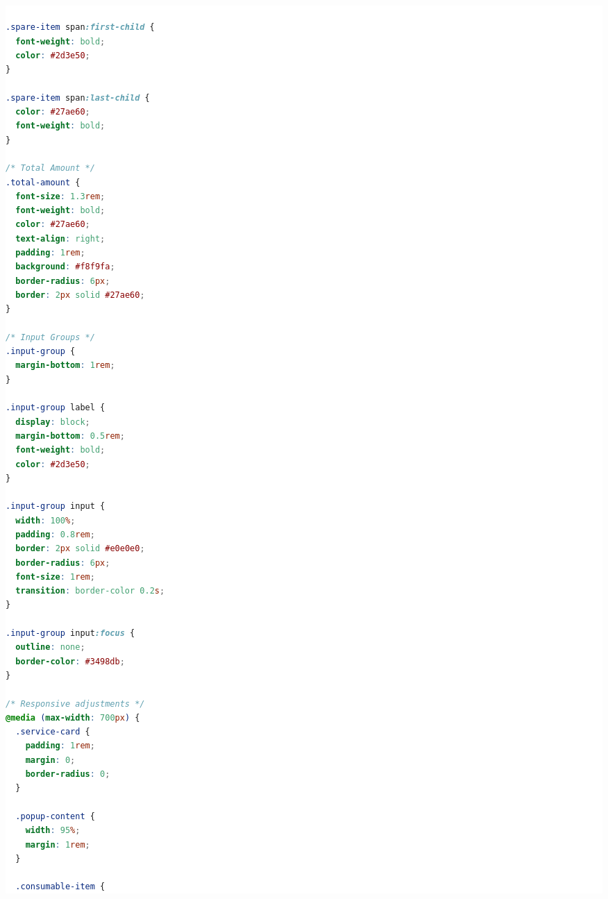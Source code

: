 ```css

.spare-item span:first-child {
  font-weight: bold;
  color: #2d3e50;
}

.spare-item span:last-child {
  color: #27ae60;
  font-weight: bold;
}

/* Total Amount */
.total-amount {
  font-size: 1.3rem;
  font-weight: bold;
  color: #27ae60;
  text-align: right;
  padding: 1rem;
  background: #f8f9fa;
  border-radius: 6px;
  border: 2px solid #27ae60;
}

/* Input Groups */
.input-group {
  margin-bottom: 1rem;
}

.input-group label {
  display: block;
  margin-bottom: 0.5rem;
  font-weight: bold;
  color: #2d3e50;
}

.input-group input {
  width: 100%;
  padding: 0.8rem;
  border: 2px solid #e0e0e0;
  border-radius: 6px;
  font-size: 1rem;
  transition: border-color 0.2s;
}

.input-group input:focus {
  outline: none;
  border-color: #3498db;
}

/* Responsive adjustments */
@media (max-width: 700px) {
  .service-card {
    padding: 1rem;
    margin: 0;
    border-radius: 0;
  }
  
  .popup-content {
    width: 95%;
    margin: 1rem;
  }
  
  .consumable-item {
```